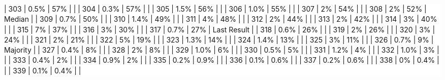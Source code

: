 | 303 | 0.5% | 57% |  |
| 304 | 0.3% | 57% |  |
| 305 | 1.5% | 56% |  |
| 306 | 1.0% | 55% |  |
| 307 | 2% | 54% |  |
| 308 | 2% | 52% | Median |
| 309 | 0.7% | 50% |  |
| 310 | 1.4% | 49% |  |
| 311 | 4% | 48% |  |
| 312 | 2% | 44% |  |
| 313 | 2% | 42% |  |
| 314 | 3% | 40% |  |
| 315 | 7% | 37% |  |
| 316 | 3% | 30% |  |
| 317 | 0.7% | 27% | Last Result |
| 318 | 0.6% | 26% |  |
| 319 | 2% | 26% |  |
| 320 | 3% | 24% |  |
| 321 | 2% | 21% |  |
| 322 | 5% | 19% |  |
| 323 | 1.3% | 14% |  |
| 324 | 1.4% | 13% |  |
| 325 | 3% | 11% |  |
| 326 | 0.7% | 9% | Majority |
| 327 | 0.4% | 8% |  |
| 328 | 2% | 8% |  |
| 329 | 1.0% | 6% |  |
| 330 | 0.5% | 5% |  |
| 331 | 1.2% | 4% |  |
| 332 | 1.0% | 3% |  |
| 333 | 0.4% | 2% |  |
| 334 | 0.9% | 2% |  |
| 335 | 0.2% | 0.9% |  |
| 336 | 0.1% | 0.6% |  |
| 337 | 0.2% | 0.6% |  |
| 338 | 0% | 0.4% |  |
| 339 | 0.1% | 0.4% |  |